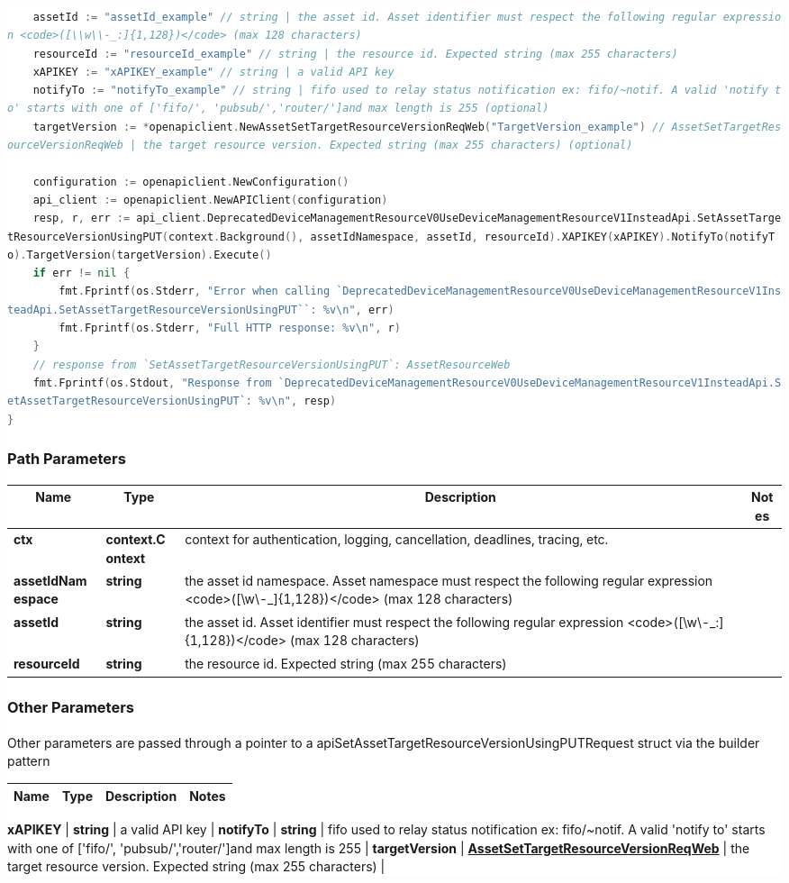 ```go
    assetId := "assetId_example" // string | the asset id. Asset identifier must respect the following regular expression <code>([\\w\\-_:]{1,128})</code> (max 128 characters)
    resourceId := "resourceId_example" // string | the resource id. Expected string (max 255 characters)
    xAPIKEY := "xAPIKEY_example" // string | a valid API key
    notifyTo := "notifyTo_example" // string | fifo used to relay status notification ex: fifo/~notif. A valid 'notify to' starts with one of ['fifo/', 'pubsub/','router/']and max length is 255 (optional)
    targetVersion := *openapiclient.NewAssetSetTargetResourceVersionReqWeb("TargetVersion_example") // AssetSetTargetResourceVersionReqWeb | the target resource version. Expected string (max 255 characters) (optional)

    configuration := openapiclient.NewConfiguration()
    api_client := openapiclient.NewAPIClient(configuration)
    resp, r, err := api_client.DeprecatedDeviceManagementResourceV0UseDeviceManagementResourceV1InsteadApi.SetAssetTargetResourceVersionUsingPUT(context.Background(), assetIdNamespace, assetId, resourceId).XAPIKEY(xAPIKEY).NotifyTo(notifyTo).TargetVersion(targetVersion).Execute()
    if err != nil {
        fmt.Fprintf(os.Stderr, "Error when calling `DeprecatedDeviceManagementResourceV0UseDeviceManagementResourceV1InsteadApi.SetAssetTargetResourceVersionUsingPUT``: %v\n", err)
        fmt.Fprintf(os.Stderr, "Full HTTP response: %v\n", r)
    }
    // response from `SetAssetTargetResourceVersionUsingPUT`: AssetResourceWeb
    fmt.Fprintf(os.Stdout, "Response from `DeprecatedDeviceManagementResourceV0UseDeviceManagementResourceV1InsteadApi.SetAssetTargetResourceVersionUsingPUT`: %v\n", resp)
}
```

### Path Parameters


Name | Type | Description  | Notes
------------- | ------------- | ------------- | -------------
**ctx** | **context.Context** | context for authentication, logging, cancellation, deadlines, tracing, etc.
**assetIdNamespace** | **string** | the asset id namespace. Asset namespace must respect the following regular expression &lt;code&gt;([\\w\\-_]{1,128})&lt;/code&gt; (max 128 characters) | 
**assetId** | **string** | the asset id. Asset identifier must respect the following regular expression &lt;code&gt;([\\w\\-_:]{1,128})&lt;/code&gt; (max 128 characters) | 
**resourceId** | **string** | the resource id. Expected string (max 255 characters) | 

### Other Parameters

Other parameters are passed through a pointer to a apiSetAssetTargetResourceVersionUsingPUTRequest struct via the builder pattern


Name | Type | Description  | Notes
------------- | ------------- | ------------- | -------------



 **xAPIKEY** | **string** | a valid API key | 
 **notifyTo** | **string** | fifo used to relay status notification ex: fifo/~notif. A valid &#39;notify to&#39; starts with one of [&#39;fifo/&#39;, &#39;pubsub/&#39;,&#39;router/&#39;]and max length is 255 | 
 **targetVersion** | [**AssetSetTargetResourceVersionReqWeb**](AssetSetTargetResourceVersionReqWeb.md) | the target resource version. Expected string (max 255 characters) | 
